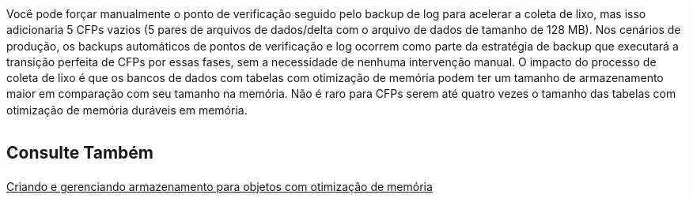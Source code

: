  Você pode forçar manualmente o ponto de verificação seguido pelo backup de log para acelerar a coleta de lixo, mas isso adicionaria 5 CFPs vazios (5 pares de arquivos de dados/delta com o arquivo de dados de tamanho de 128 MB). Nos cenários de produção, os backups automáticos de pontos de verificação e log ocorrem como parte da estratégia de backup que executará a transição perfeita de CFPs por essas fases, sem a necessidade de nenhuma intervenção manual. O impacto do processo de coleta de lixo é que os bancos de dados com tabelas com otimização de memória podem ter um tamanho de armazenamento maior em comparação com seu tamanho na memória. Não é raro para CFPs serem até quatro vezes o tamanho das tabelas com otimização de memória duráveis em memória.  
  
## <a name="see-also"></a>Consulte Também  
 [Criando e gerenciando armazenamento para objetos com otimização de memória](creating-and-managing-storage-for-memory-optimized-objects.md)  
  
  
